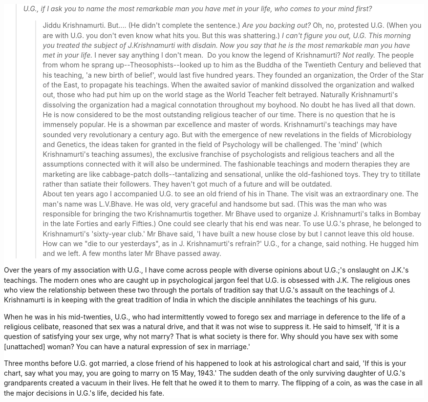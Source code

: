 
> _U.G., if I ask you to name the most remarkable man you have met in your life, who comes to your mind first?_
> > Jiddu Krishnamurti. But....
> > (He didn't complete the sentence.) _Are you backing out?_
> > Oh, no, protested U.G.
> > (When you are with U.G. you don't even know what hits you. But this was shattering.) _I can't figure you out, U.G. This morning you treated the subject of J.Krishnamurti with disdain. Now you say that he is the most remarkable man you have met in your life._
> > I never say anything I don't mean.  Do you know the legend of Krishnamurti?
> > _Not really._
> > The people from whom he sprang up--Theosophists--looked up to him as the Buddha of the Twentieth Century and believed that his teaching, 'a new birth of belief', would last five hundred years. They founded an organization, the Order of the Star of the East, to propagate his teachings. When the awaited savior of mankind dissolved the organization and walked out, those who had put him up on the world stage as the World Teacher felt betrayed. Naturally Krishnamurti's dissolving the organization had a magical connotation throughout my boyhood. No doubt he has lived all that down. He is now considered to be the most outstanding religious teacher of our time. There is no question that he is immensely popular.
> > He is a showman par excellence and master of words. Krishnamurti's teachings may have sounded very revolutionary a century ago. But with the emergence of new revelations in the fields of Microbiology and Genetics, the ideas taken for granted in the field of Psychology will be challenged. The 'mind' (which Krishnamurti's teaching assumes), the exclusive franchise of psychologists and religious teachers and all the assumptions connected with it will also be undermined. The fashionable teachings and modern therapies they are marketing are like cabbage-patch dolls--tantalizing and sensational, unlike the old-fashioned toys. They try to titillate rather than satiate their followers. They haven't got much of a future and will be outdated.  
> About ten years ago I accompanied U.G. to see an old friend of his in Thane. The visit was an extraordinary one. The man's name was L.V.Bhave. He was old, very graceful and handsome but sad. (This was the man who was responsible for bringing the two Krishnamurtis together. Mr Bhave used to organize J. Krishnamurti's talks in Bombay in the late Forties and early Fifties.) One could see clearly that his end was near. To use U.G.'s phrase, he belonged to Krishnamurti's 'sixty-year club.' Mr Bhave said, 'I have built a new house close by but I cannot leave this old house. How can we "die to our yesterdays", as in J. Krishnamurti's refrain?' U.G., for a change, said nothing. He hugged him and we left. A few months later Mr Bhave passed away.

Over the years of my association with U.G., I have come across people with diverse opinions about U.G.;'s onslaught on J.K.'s teachings. The modern ones who are caught up in psychological jargon feel that U.G. is obsessed with J.K. The religious ones who view the relationship between these two through the portals of tradition say that U.G.'s assault on the teachings of J. Krishnamurti is in keeping with the great tradition of India in which the disciple annihilates the teachings of his guru.

When he was in his mid-twenties, U.G., who had intermittently vowed to forego sex and marriage in deference to the life of a religious celibate, reasoned that sex was a natural drive, and that it was not wise to suppress it. He said to himself, 'If it is a question of satisfying your sex urge, why not marry? That is what society is there for. Why should you have sex with some \[unattached\] woman? You can have a natural expression of sex in marriage.'

Three months before U.G. got married, a close friend of his happened to look at his astrological chart and said, 'If this is your chart, say what you may, you are going to marry on 15 May, 1943.' The sudden death of the only surviving daughter of U.G.'s grandparents created a vacuum in their lives. He felt that he owed it to them to marry. The flipping of a coin, as was the case in all the major decisions in U.G.'s life, decided his fate.
